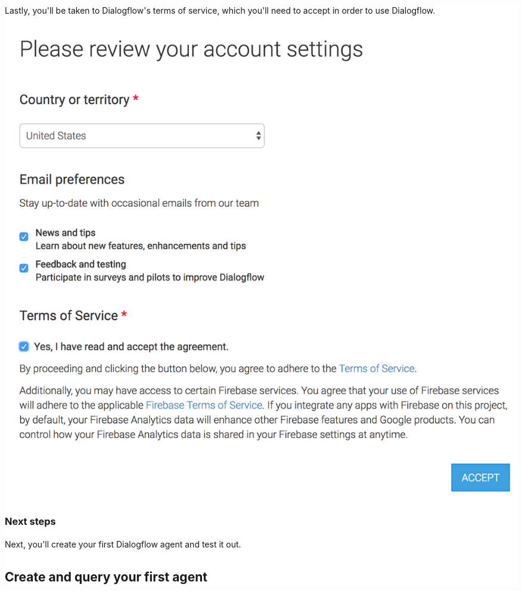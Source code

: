 Lastly, you'll be taken to Dialogflow's terms of service, which you'll need to accept in order to use Dialogflow.

![1a86ef1562a2aae.png](img/1a86ef1562a2aae.png)

### Next steps

Next, you'll create your first Dialogflow agent and test it out.


## Create and query your first agent
